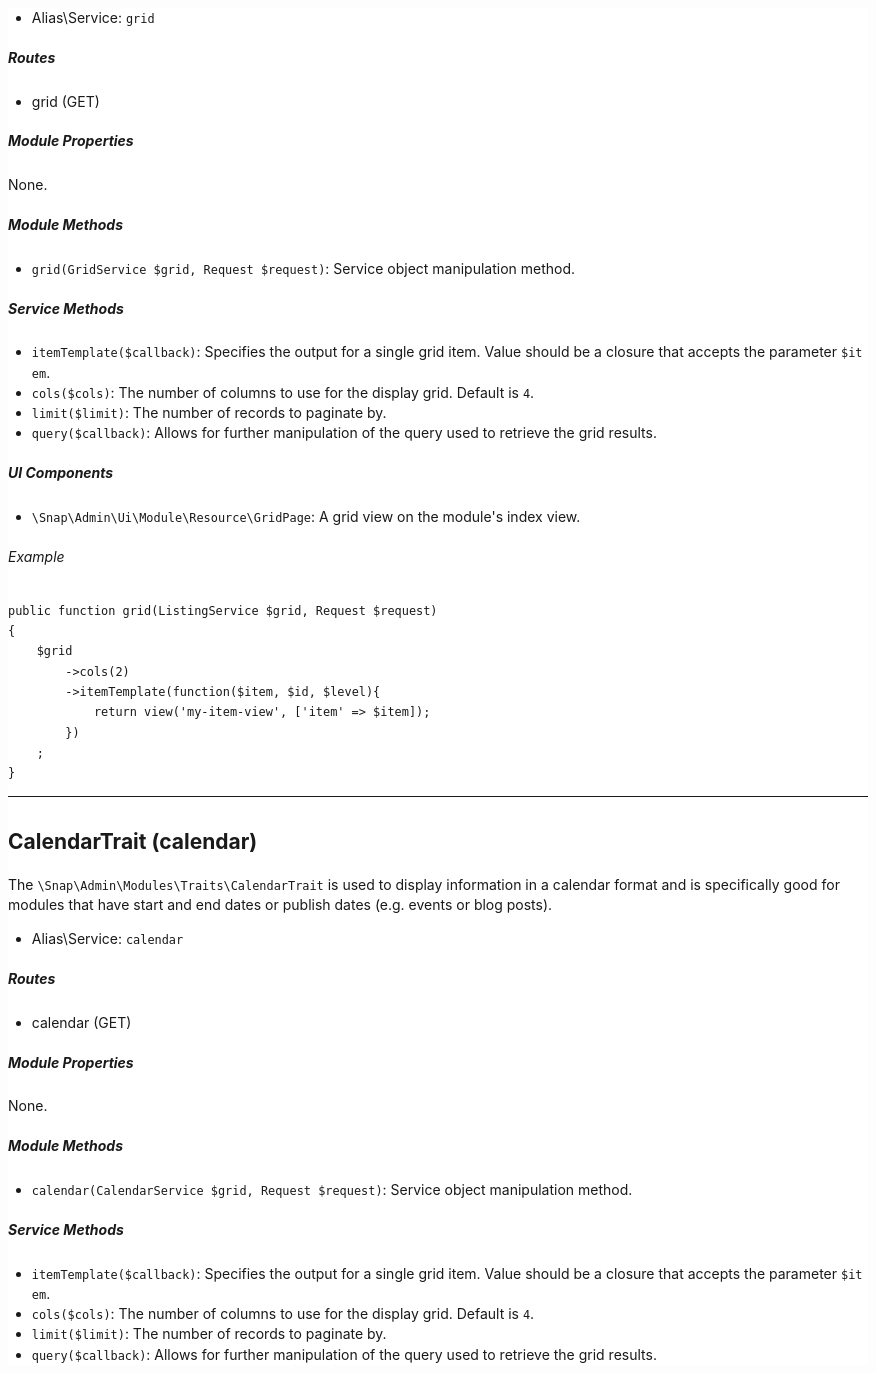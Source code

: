 * Alias\Service: `grid`

##### Routes #####
* grid (GET)

##### Module Properties #####
None.

##### Module Methods #####
* `grid(GridService $grid, Request $request)`: Service object manipulation method.

##### Service Methods #####
* `itemTemplate($callback)`: Specifies the output for a single grid item. Value should be a closure that accepts the parameter `$item`.
* `cols($cols)`: The number of columns to use for the display grid. Default is `4`.
* `limit($limit)`: The number of records to paginate by. 
* `query($callback)`: Allows for further manipulation of the query used to retrieve the grid results.

##### UI Components ######
* `\Snap\Admin\Ui\Module\Resource\GridPage`: A grid view on the module's index view.

###### Example ######
```
public function grid(ListingService $grid, Request $request)
{
    $grid
    	->cols(2)
        ->itemTemplate(function($item, $id, $level){
        	return view('my-item-view', ['item' => $item]);
    	})
    ;
}
```

---

## <a name="CalendarTrait"></a>CalendarTrait (calendar) ##
The `\Snap\Admin\Modules\Traits\CalendarTrait` is used to display information in a calendar format and is specifically good for modules that have start and end dates or publish dates (e.g. events or blog posts).
* Alias\Service: `calendar`

##### Routes #####
* calendar (GET)

##### Module Properties #####
None.

##### Module Methods #####
* `calendar(CalendarService $grid, Request $request)`: Service object manipulation method.

##### Service Methods #####
* `itemTemplate($callback)`: Specifies the output for a single grid item. Value should be a closure that accepts the parameter `$item`.
* `cols($cols)`: The number of columns to use for the display grid. Default is `4`.
* `limit($limit)`: The number of records to paginate by. 
* `query($callback)`: Allows for further manipulation of the query used to retrieve the grid results.
